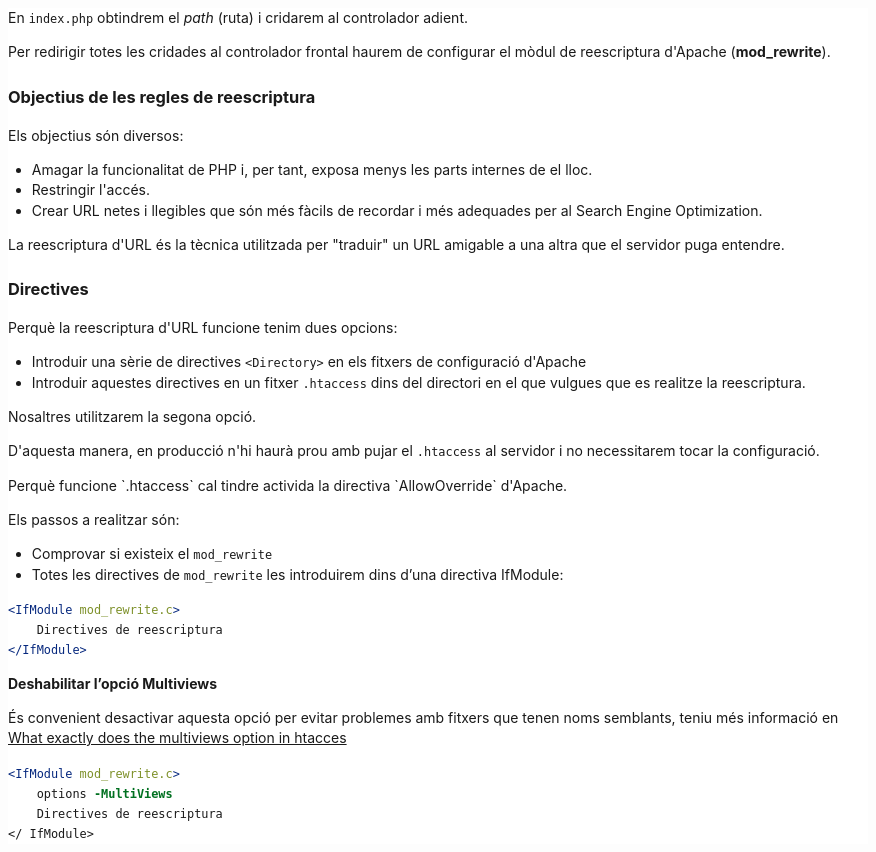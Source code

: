 En `index.php` obtindrem el _path_ (ruta) i cridarem al controlador adient.

Per redirigir totes les cridades al controlador frontal haurem de configurar el mòdul de
reescriptura d'Apache (**mod_rewrite**).

### Objectius de les regles de reescriptura

Els objectius són diversos:

* Amagar la funcionalitat de PHP i, per tant, exposa menys les parts internes de el lloc.
* Restringir l'accés.
* Crear URL netes i llegibles que són més fàcils de recordar i més adequades per al Search Engine Optimization.

La reescriptura d'URL és la tècnica utilitzada per "traduir" un URL amigable a una altra 
  que el servidor puga entendre.

### Directives

Perquè la reescriptura d'URL funcione tenim dues opcions:

* Introduir una sèrie de directives `<Directory>` en els fitxers de configuració d'Apache
* Introduir aquestes directives en un fitxer `.htaccess` dins del directori en el que vulgues que es realitze la reescriptura.

Nosaltres utilitzarem la segona opció.

D'aquesta manera, en producció n'hi haurà prou amb pujar el `.htaccess` al servidor i no 
necessitarem tocar la configuració.

<div markdown="1" class="info alert-info alert">
Perquè funcione `.htaccess` cal tindre activida la directiva `AllowOverride` d'Apache.
</div>

Els passos a realitzar són:

* Comprovar si existeix el `mod_rewrite`
* Totes les directives de `mod_rewrite` les introduirem dins d’una directiva IfModule:

```apache
<IfModule mod_rewrite.c>
    Directives de reescriptura
</IfModule>
```

**Deshabilitar l’opció Multiviews**

És convenient desactivar aquesta opció per evitar problemes amb fitxers que tenen noms semblants, teniu 
més informació en [What exactly does the multiviews option in htacces](thhttps://stackoverflow.com/questions/25423141/what-exactly-does-the-the-multiviews-options-in-htaccess)

```apache
<IfModule mod_rewrite.c>
    options -MultiViews
    Directives de reescriptura
</ IfModule>
```
